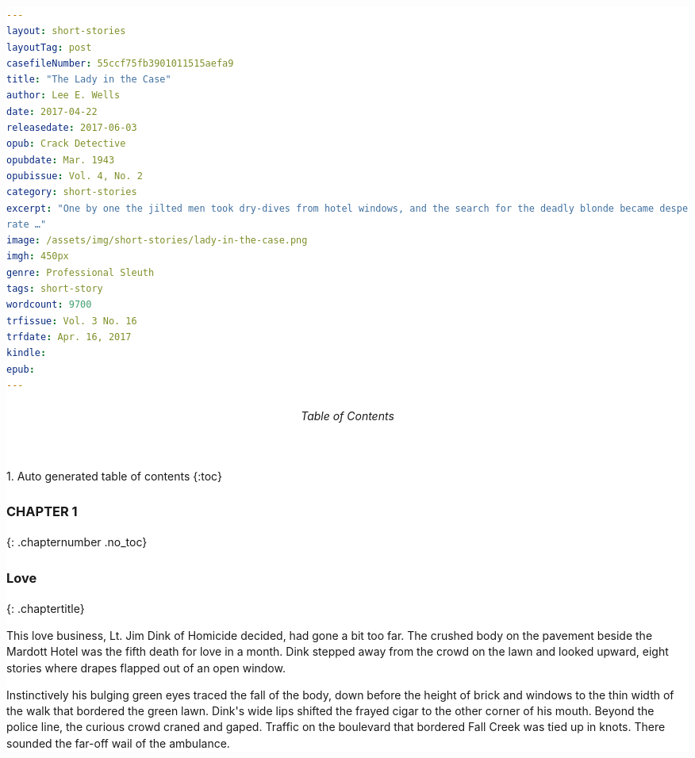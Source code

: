 ```yaml
---
layout: short-stories
layoutTag: post
casefileNumber: 55ccf75fb3901011515aefa9
title: "The Lady in the Case"
author: Lee E. Wells
date: 2017-04-22
releasedate: 2017-06-03
opub: Crack Detective
opubdate: Mar. 1943
opubissue: Vol. 4, No. 2
category: short-stories
excerpt: "One by one the jilted men took dry-dives from hotel windows, and the search for the deadly blonde became desperate …"
image: /assets/img/short-stories/lady-in-the-case.png
imgh: 450px
genre: Professional Sleuth
tags: short-story
wordcount: 9700
trfissue: Vol. 3 No. 16
trfdate: Apr. 16, 2017
kindle: 
epub: 
---
```


<section id="toc" class="toc">
  <header>
    <h6>Table of Contents</h6>
  </header>
<div id="drawer" markdown="1">
1. Auto generated table of contents
{:toc}
</div>
</section> 

### CHAPTER 1
{: .chapternumber .no_toc}

### Love
{: .chaptertitle}

This love business, Lt. Jim Dink of Homicide decided, had gone a bit too far. The crushed body on the pavement beside the Mardott Hotel was the fifth death for love in a month. Dink stepped away from the crowd on the lawn and looked upward, eight stories where drapes flapped out of an open window.

Instinctively his bulging green eyes traced the fall of the body, down before the height of brick and windows to the thin width of the walk that bordered the green lawn. Dink&#39;s wide lips shifted the frayed cigar to the other corner of his mouth. Beyond the police line, the curious crowd craned and gaped. Traffic on the boulevard that bordered Fall Creek was tied up in knots. There sounded the far-off wail of the ambulance.
